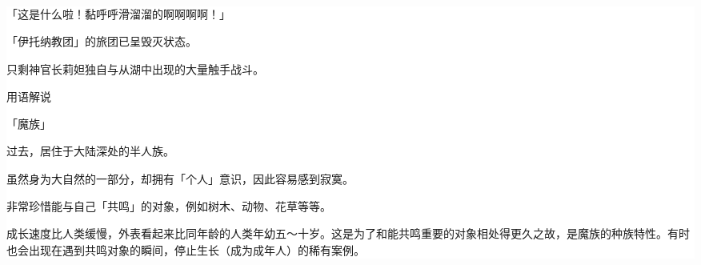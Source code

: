 「这是什么啦！黏呼呼滑溜溜的啊啊啊啊！」

「伊托纳教团」的旅团已呈毁灭状态。

只剩神官长莉妲独自与从湖中出现的大量触手战斗。

用语解说

「魔族」

过去，居住于大陆深处的半人族。

虽然身为大自然的一部分，却拥有「个人」意识，因此容易感到寂寞。

非常珍惜能与自己「共鸣」的对象，例如树木、动物、花草等等。

成长速度比人类缓慢，外表看起来比同年龄的人类年幼五～十岁。这是为了和能共鸣重要的对象相处得更久之故，是魔族的种族特性。有时也会出现在遇到共鸣对象的瞬间，停止生长（成为成年人）的稀有案例。

